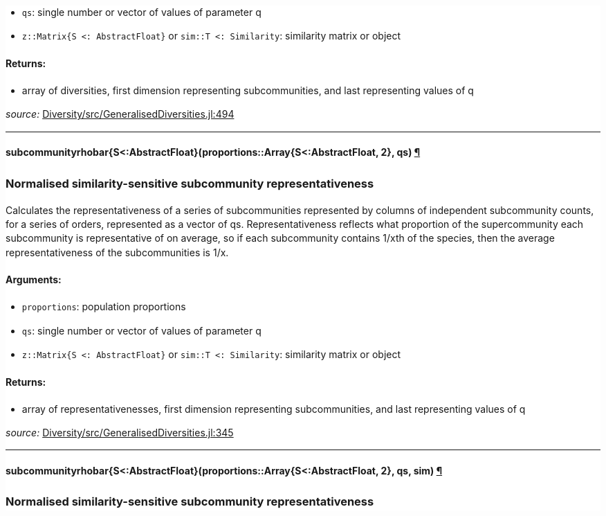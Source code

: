 - `qs`: single number or vector of values of parameter q

- `z::Matrix{S <: AbstractFloat}` or `sim::T <: Similarity`: similarity matrix or object

#### Returns:

- array of diversities, first dimension representing subcommunities, and
  last representing values of q


*source:*
[Diversity/src/GeneralisedDiversities.jl:494](https://github.com/richardreeve/Diversity.jl/tree/33e5ccdee2b395af7d54b11ad13cb4d67c8531ce/src/GeneralisedDiversities.jl#L494)

---

<a id="method__subcommunityrhobar.1" class="lexicon_definition"></a>
#### subcommunityrhobar{S<:AbstractFloat}(proportions::Array{S<:AbstractFloat, 2},  qs) [¶](#method__subcommunityrhobar.1)
### Normalised similarity-sensitive subcommunity representativeness

Calculates the representativeness of a series of subcommunities
represented by columns of independent subcommunity counts, for a
series of orders, represented as a vector of qs. Representativeness
reflects what proportion of the supercommunity each subcommunity is
representative of on average, so if each subcommunity contains 1/xth
of the species, then the average representativeness of the
subcommunities is 1/x.

#### Arguments:

- `proportions`: population proportions

- `qs`: single number or vector of values of parameter q

- `z::Matrix{S <: AbstractFloat}` or `sim::T <: Similarity`: similarity matrix or object

#### Returns:

- array of representativenesses, first dimension representing subcommunities, and
  last representing values of q


*source:*
[Diversity/src/GeneralisedDiversities.jl:345](https://github.com/richardreeve/Diversity.jl/tree/33e5ccdee2b395af7d54b11ad13cb4d67c8531ce/src/GeneralisedDiversities.jl#L345)

---

<a id="method__subcommunityrhobar.2" class="lexicon_definition"></a>
#### subcommunityrhobar{S<:AbstractFloat}(proportions::Array{S<:AbstractFloat, 2},  qs,  sim) [¶](#method__subcommunityrhobar.2)
### Normalised similarity-sensitive subcommunity representativeness
